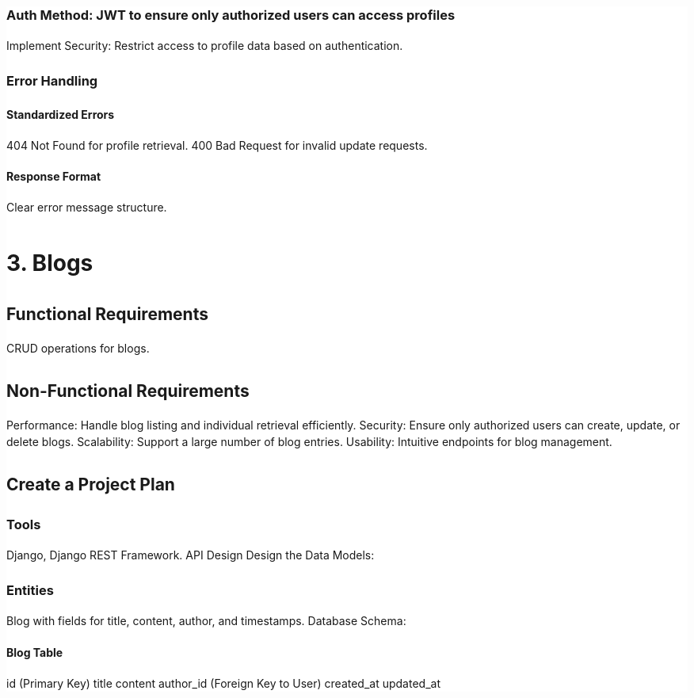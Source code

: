 ### Auth Method: JWT to ensure only authorized users can access profiles

Implement Security: Restrict access to profile data based on authentication.

### Error Handling

#### Standardized Errors

404 Not Found for profile retrieval.
400 Bad Request for invalid update requests.

#### Response Format

Clear error message structure.

# 3. Blogs

## Functional Requirements

CRUD operations for blogs.

## Non-Functional Requirements

Performance: Handle blog listing and individual retrieval efficiently.
Security: Ensure only authorized users can create, update, or delete blogs.
Scalability: Support a large number of blog entries.
Usability: Intuitive endpoints for blog management.

## Create a Project Plan

### Tools

Django, Django REST Framework.
API Design
Design the Data Models:

### Entities

Blog with fields for title, content, author, and timestamps.
Database Schema:

#### Blog Table

id (Primary Key)
title
content
author_id (Foreign Key to User)
created_at
updated_at
